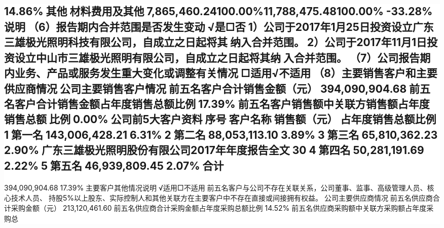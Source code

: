 14.86%
其他
材料费用及其他
7,865,460.24100.00%11,788,475.48100.00%
-33.28%
说明
（6）报告期内合并范围是否发生变动
√是□否
1）公司于2017年1月25日投资设立广东三雄极光照明科技有限公司，自成立之日起将其
纳入合并范围。
2）公司于2017年11月1日投资设立中山市三雄极光照明有限公司，自成立之日起将其纳
入合并范围。
（7）公司报告期内业务、产品或服务发生重大变化或调整有关情况
□适用√不适用
（8）主要销售客户和主要供应商情况
公司主要销售客户情况
前五名客户合计销售金额（元）
394,090,904.68
前五名客户合计销售金额占年度销售总额比例
17.39%
前五名客户销售额中关联方销售额占年度销售总额
比例
0.00%
公司前5大客户资料
序号
客户名称
销售额（元）
占年度销售总额比例
1
第一名
143,006,428.21
6.31%
2
第二名
88,053,113.10
3.89%
3
第三名
65,810,362.23
2.90%
广东三雄极光照明股份有限公司2017年年度报告全文
30
4
第四名
50,281,191.69
2.22%
5
第五名
46,939,809.45
2.07%
合计
--
394,090,904.68
17.39%
主要客户其他情况说明
√适用□不适用
前五名客户与公司不存在关联关系，公司董事、监事、高级管理人员、核心技术人员、
持股5%以上股东、实际控制人和其他关联方在主要客户中不存在直接或间接拥有权益。
公司主要供应商情况
前五名供应商合计采购金额（元）
213,120,461.60
前五名供应商合计采购金额占年度采购总额比例
14.52%
前五名供应商采购额中关联方采购额占年度采购总